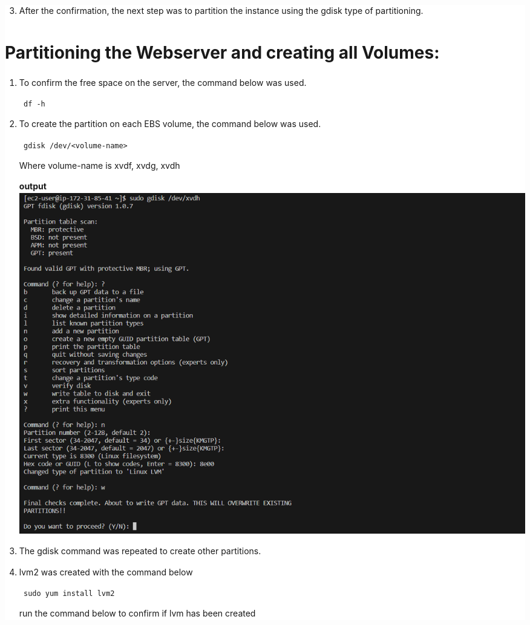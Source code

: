 3. After the confirmation, the next step was to partition the instance using the gdisk type of partitioning. 

# Partitioning the Webserver and creating all Volumes:

1. To confirm the free space on the server, the command below was used. 

        df -h 

2. To create the partition on  each EBS volume, the command below was used. 

        gdisk /dev/<volume-name> 

    Where volume-name is xvdf, xvdg, xvdh

    **output**
    ![gdisk](images/gidisk_page.png)

3. The gdisk command was repeated to create other partitions. 

4. lvm2 was created with the command below 

        sudo yum install lvm2
    run the command below to confirm if lvm has been created
    